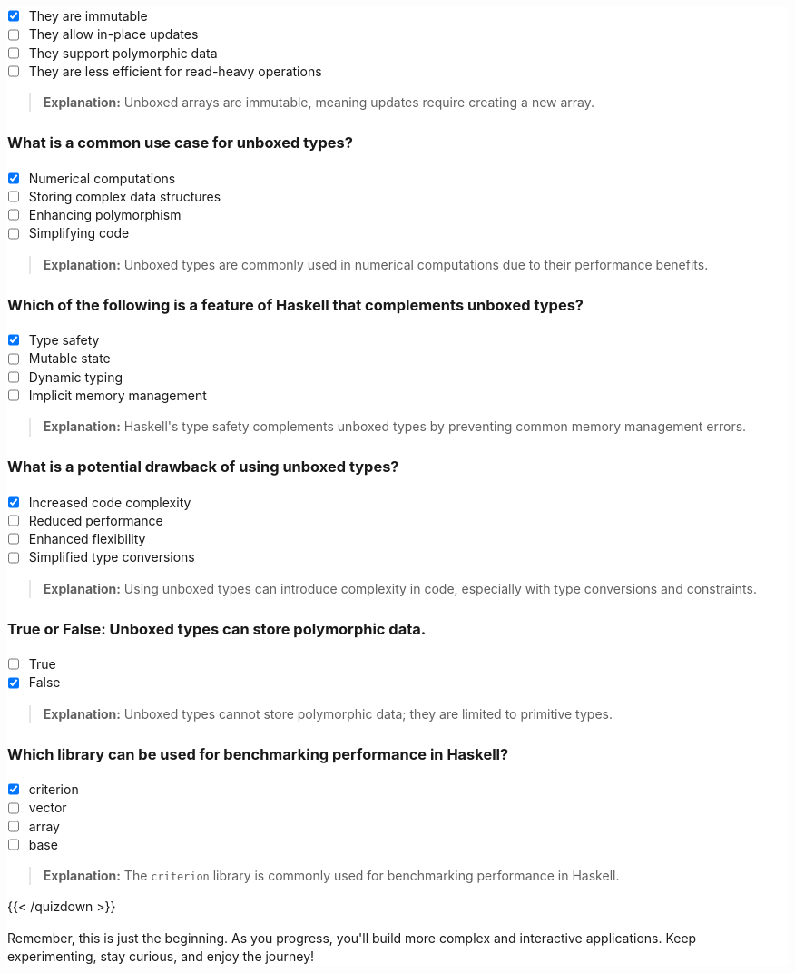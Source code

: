 - [x] They are immutable
- [ ] They allow in-place updates
- [ ] They support polymorphic data
- [ ] They are less efficient for read-heavy operations

> **Explanation:** Unboxed arrays are immutable, meaning updates require creating a new array.

### What is a common use case for unboxed types?

- [x] Numerical computations
- [ ] Storing complex data structures
- [ ] Enhancing polymorphism
- [ ] Simplifying code

> **Explanation:** Unboxed types are commonly used in numerical computations due to their performance benefits.

### Which of the following is a feature of Haskell that complements unboxed types?

- [x] Type safety
- [ ] Mutable state
- [ ] Dynamic typing
- [ ] Implicit memory management

> **Explanation:** Haskell's type safety complements unboxed types by preventing common memory management errors.

### What is a potential drawback of using unboxed types?

- [x] Increased code complexity
- [ ] Reduced performance
- [ ] Enhanced flexibility
- [ ] Simplified type conversions

> **Explanation:** Using unboxed types can introduce complexity in code, especially with type conversions and constraints.

### True or False: Unboxed types can store polymorphic data.

- [ ] True
- [x] False

> **Explanation:** Unboxed types cannot store polymorphic data; they are limited to primitive types.

### Which library can be used for benchmarking performance in Haskell?

- [x] criterion
- [ ] vector
- [ ] array
- [ ] base

> **Explanation:** The `criterion` library is commonly used for benchmarking performance in Haskell.

{{< /quizdown >}}

Remember, this is just the beginning. As you progress, you'll build more complex and interactive applications. Keep experimenting, stay curious, and enjoy the journey!
